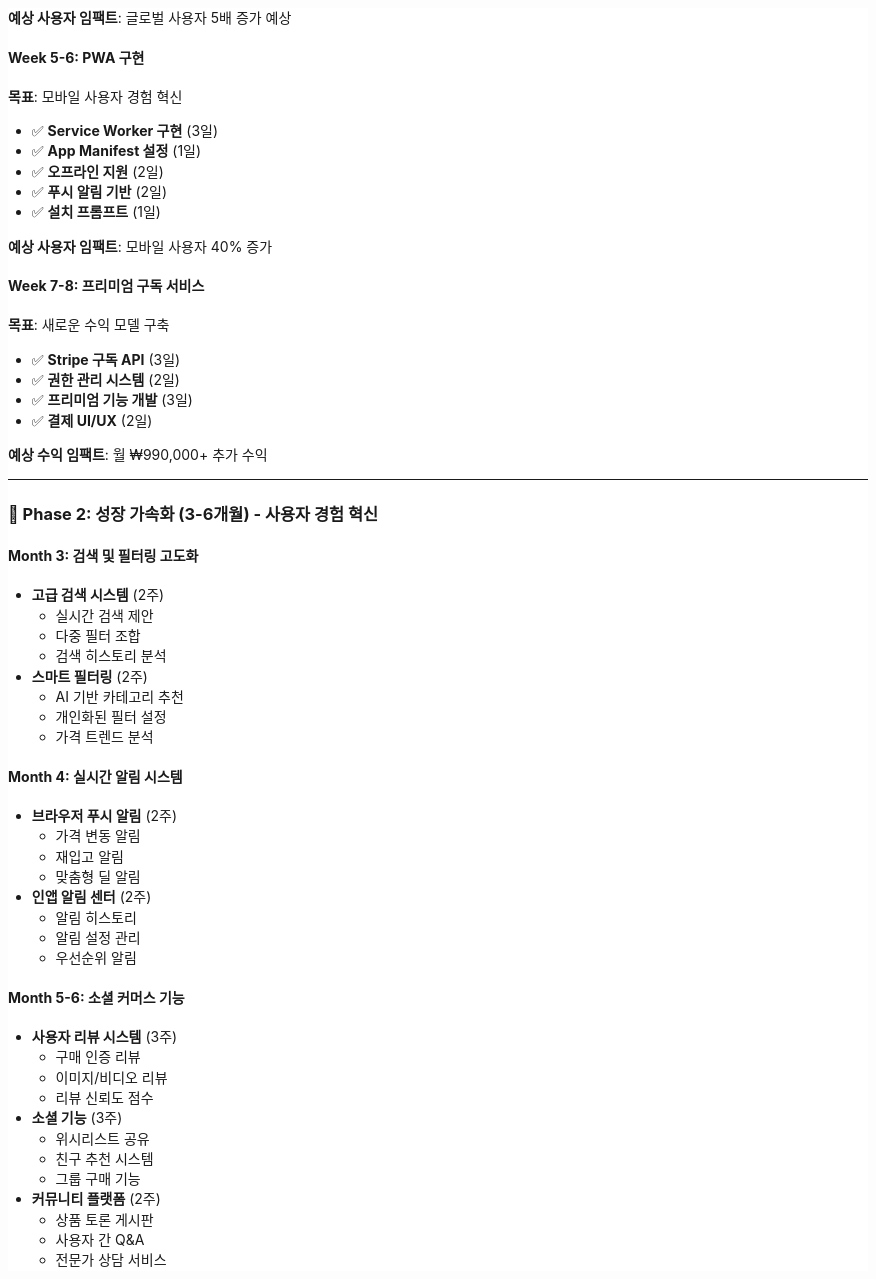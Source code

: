 **예상 사용자 임팩트**: 글로벌 사용자 5배 증가 예상

#### **Week 5-6: PWA 구현**
**목표**: 모바일 사용자 경험 혁신
- ✅ **Service Worker 구현** (3일)
- ✅ **App Manifest 설정** (1일)
- ✅ **오프라인 지원** (2일)
- ✅ **푸시 알림 기반** (2일)
- ✅ **설치 프롬프트** (1일)

**예상 사용자 임팩트**: 모바일 사용자 40% 증가

#### **Week 7-8: 프리미엄 구독 서비스**
**목표**: 새로운 수익 모델 구축
- ✅ **Stripe 구독 API** (3일)
- ✅ **권한 관리 시스템** (2일)
- ✅ **프리미엄 기능 개발** (3일)
- ✅ **결제 UI/UX** (2일)

**예상 수익 임팩트**: 월 ₩990,000+ 추가 수익

---

### **🚀 Phase 2: 성장 가속화 (3-6개월) - 사용자 경험 혁신**

#### **Month 3: 검색 및 필터링 고도화**
- **고급 검색 시스템** (2주)
  - 실시간 검색 제안
  - 다중 필터 조합
  - 검색 히스토리 분석
- **스마트 필터링** (2주)
  - AI 기반 카테고리 추천
  - 개인화된 필터 설정
  - 가격 트렌드 분석

#### **Month 4: 실시간 알림 시스템**
- **브라우저 푸시 알림** (2주)
  - 가격 변동 알림
  - 재입고 알림
  - 맞춤형 딜 알림
- **인앱 알림 센터** (2주)
  - 알림 히스토리
  - 알림 설정 관리
  - 우선순위 알림

#### **Month 5-6: 소셜 커머스 기능**
- **사용자 리뷰 시스템** (3주)
  - 구매 인증 리뷰
  - 이미지/비디오 리뷰
  - 리뷰 신뢰도 점수
- **소셜 기능** (3주)
  - 위시리스트 공유
  - 친구 추천 시스템
  - 그룹 구매 기능
- **커뮤니티 플랫폼** (2주)
  - 상품 토론 게시판
  - 사용자 간 Q&A
  - 전문가 상담 서비스

